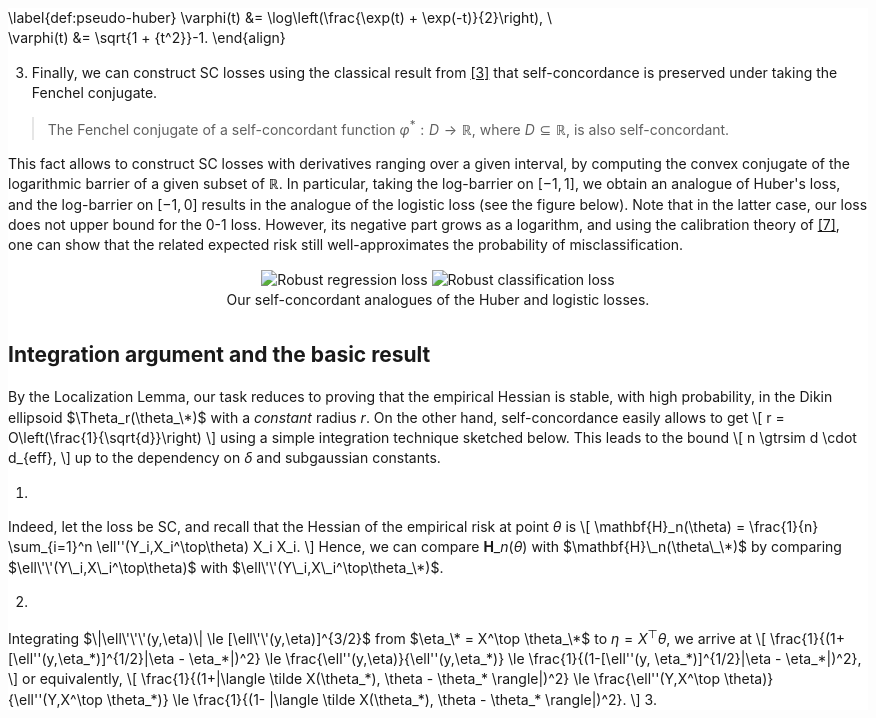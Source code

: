 \label{def:pseudo-huber}
\varphi(t) &= \log\left(\frac{\exp(t) + \exp(-t)}{2}\right), \\\
\varphi(t) &= \sqrt{1 + {t^2}}-1.
\end{align}

3. Finally, we can construct SC losses using the classical result from [[3]](https://epubs.siam.org/doi/book/10.1137/1.9781611970791?mobileUi=0) that self-concordance is preserved under taking the Fenchel conjugate.
> The Fenchel conjugate of a self-concordant function $\varphi^*: D \to \mathbb{R}$, where $D \subseteq \mathbb{R}$, is also self-concordant.

This fact allows to construct SC losses with derivatives ranging over a given interval, by computing the convex conjugate of the logarithmic barrier of a given subset of $\mathbb{R}$. In particular, taking the log-barrier on $[-1,1]$, we obtain an analogue of Huber's loss, and the log-barrier on $[-1,0]$ results in the analogue of the logistic loss (see the figure below). 
Note that in the latter case, our loss does not upper bound for the 0-1 loss. However, its negative part grows as a logarithm, and using the calibration theory of [[7]](https://people.eecs.berkeley.edu/~wainwrig/stat241b/bartlettetal.pdf), one can show that the related expected risk still well-approximates the probability of misclassification.

<center>
<figure>
<img src="{{site.baseurl}}/figs/robust-for-blog.png" alt="Robust regression loss" width="360"/> <img src="{{site.baseurl}}/figs/class-for-blog.png" alt="Robust classification loss" width="360"/>
<figcaption>
Our self-concordant analogues of the Huber and logistic losses.
</figcaption>
</figure>
</center>

## Integration argument and the basic result ##
By the Localization Lemma, our task reduces to proving that the empirical Hessian is stable, with high probability, in the Dikin ellipsoid $\Theta_r(\theta_\*)$ with a *constant* radius $r$. 
On the other hand, self-concordance easily allows to get 
\\[
r = O\left(\frac{1}{\sqrt{d}}\right)
\\] 
using a simple integration technique sketched below. This leads to the bound
\\[
n \gtrsim d \cdot d_{eff},
\\]
up to the dependency on $\delta$ and subgaussian constants.

1.
Indeed, let the loss be SC, and recall that the Hessian of the empirical risk at point $\theta$ is
\\[
\mathbf{H}\_n(\theta) = \frac{1}{n} \sum\_{i=1}^n  \ell\'\'(Y_i,X_i^\top\theta) X\_i X\_i.
\\] 
Hence, we can compare $\mathbf{H}\_n(\theta)$ with $\mathbf{H}\_n(\theta\_\*)$ by comparing $\ell\'\'(Y\_i,X\_i^\top\theta)$ with $\ell\'\'(Y\_i,X\_i^\top\theta_\*)$.

2.
Integrating $\|\ell\'\'\'(y,\eta)\| \le [\ell\'\'(y,\eta)]^{3/2}$ from $\eta_\* = X^\top \theta_\*$ to $\eta = X^\top \theta$, we arrive at
\\[
\frac{1}{(1+[\ell\'\'(y,\eta_\*)]^{1/2}\|\eta - \eta_\*\|)^2} \le \frac{\ell\'\'(y,\eta)}{\ell\'\'(y,\eta_\*)} \le \frac{1}{(1-[\ell''(y, \eta_\*)]^{1/2}\|\eta - \eta_\*\|)^2},
\\]
or equivalently,
\\[
\frac{1}{(1+\|\langle \tilde X(\theta_\*), \theta - \theta_\* \rangle\|)^2} \le \frac{\ell\'\'(Y,X^\top \theta)}{\ell\'\'(Y,X^\top \theta_\*)} \le \frac{1}{(1- \|\langle \tilde X(\theta_\*), \theta - \theta_\* \rangle\|)^2}.
\\]
3.
